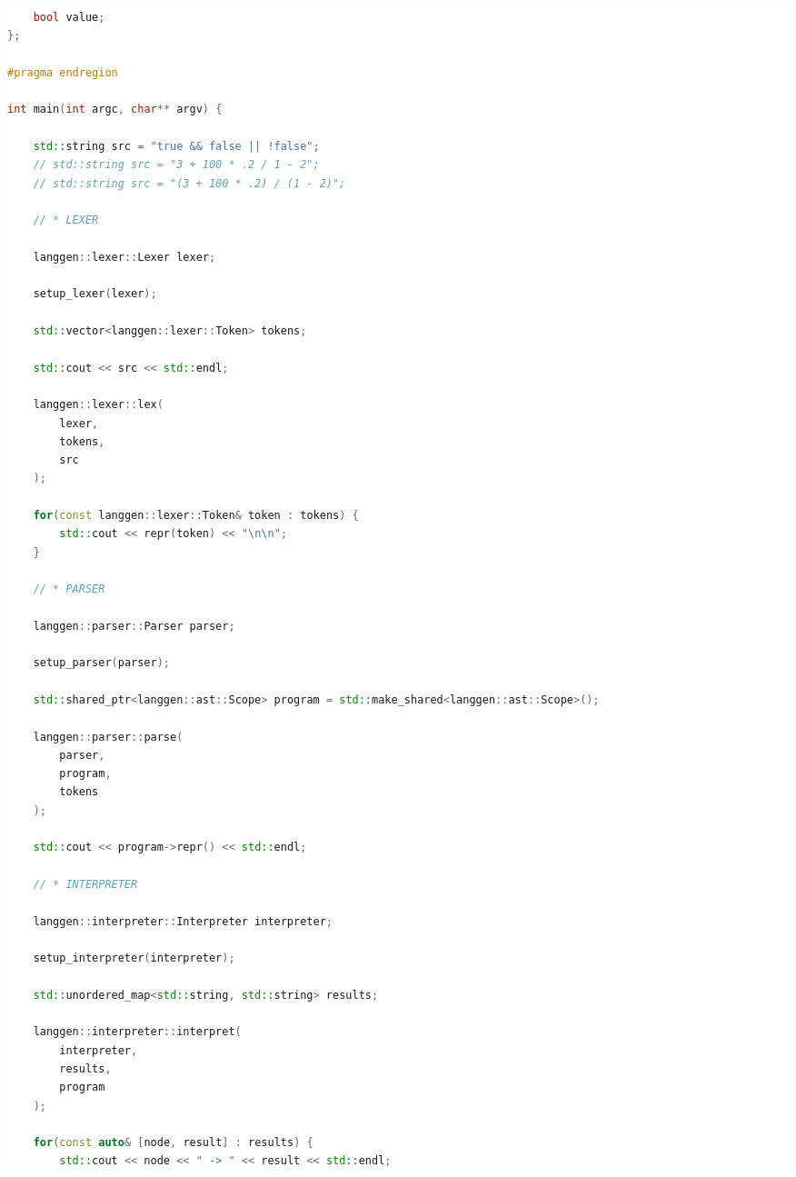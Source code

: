 ```cpp
	bool value;
};

#pragma endregion

int main(int argc, char** argv) {

	std::string src = "true && false || !false";
	// std::string src = "3 + 100 * .2 / 1 - 2";
	// std::string src = "(3 + 100 * .2) / (1 - 2)";

	// * LEXER

	langgen::lexer::Lexer lexer;

	setup_lexer(lexer);

	std::vector<langgen::lexer::Token> tokens;

	std::cout << src << std::endl;

	langgen::lexer::lex(
		lexer,
		tokens,
		src
	);

	for(const langgen::lexer::Token& token : tokens) {
		std::cout << repr(token) << "\n\n";
	}

	// * PARSER

	langgen::parser::Parser parser;

	setup_parser(parser);

	std::shared_ptr<langgen::ast::Scope> program = std::make_shared<langgen::ast::Scope>();

	langgen::parser::parse(
		parser,
		program,
		tokens
	);

	std::cout << program->repr() << std::endl;

	// * INTERPRETER

	langgen::interpreter::Interpreter interpreter;

	setup_interpreter(interpreter);

	std::unordered_map<std::string, std::string> results;

	langgen::interpreter::interpret(
		interpreter,
		results,
		program
	);

	for(const auto& [node, result] : results) {
		std::cout << node << " -> " << result << std::endl;
```